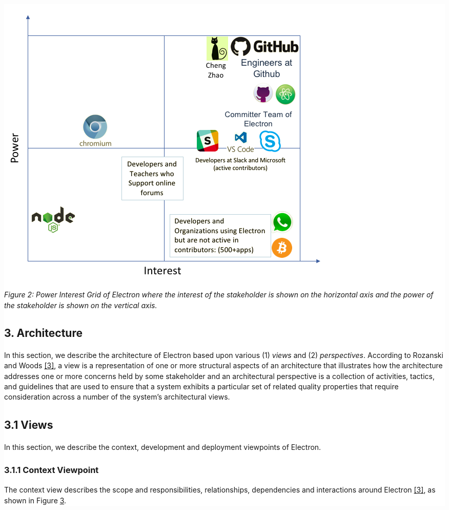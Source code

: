 <a name="fig2"></a><img src="images/powerinterestgrid_final.png">

*Figure 2: Power Interest Grid of Electron where the interest of the stakeholder is shown on the horizontal axis and the power of the stakeholder is shown on the vertical axis.*
 
<a name="archi"></a> 
## 3. Architecture

In this section, we describe the architecture of Electron based upon various (1) *views* and (2) *perspectives*. According to Rozanski and Woods [[3]](#ref3), a view is a representation of one or more structural aspects of an architecture that illustrates how the architecture addresses one or more concerns held by some stakeholder and an architectural perspective is a collection of activities, tactics, and guidelines that are used to ensure that a system exhibits a particular set of related quality properties that require consideration across a number of the system’s architectural views. 

<a name="view"></a>
## 3.1 Views
In this section, we describe the context, development and deployment viewpoints of Electron. 


<a name="view1"></a>
### 3.1.1 Context Viewpoint

The context view describes the scope and responsibilities, relationships, dependencies and interactions around Electron [[3]](#ref3), as shown in Figure [3](#fig3).
